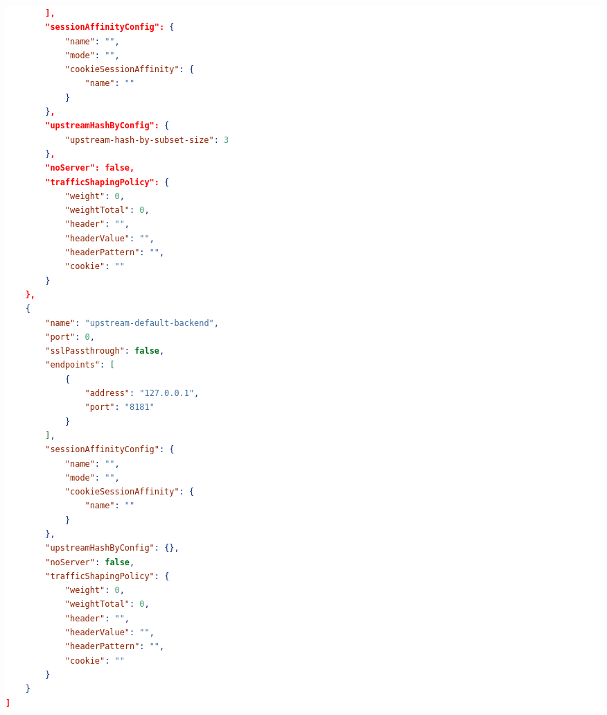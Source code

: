 ```json
        ],
        "sessionAffinityConfig": {
            "name": "",
            "mode": "",
            "cookieSessionAffinity": {
                "name": ""
            }
        },
        "upstreamHashByConfig": {
            "upstream-hash-by-subset-size": 3
        },
        "noServer": false,
        "trafficShapingPolicy": {
            "weight": 0,
            "weightTotal": 0,
            "header": "",
            "headerValue": "",
            "headerPattern": "",
            "cookie": ""
        }
    },
    {
        "name": "upstream-default-backend",
        "port": 0,
        "sslPassthrough": false,
        "endpoints": [
            {
                "address": "127.0.0.1",
                "port": "8181"
            }
        ],
        "sessionAffinityConfig": {
            "name": "",
            "mode": "",
            "cookieSessionAffinity": {
                "name": ""
            }
        },
        "upstreamHashByConfig": {},
        "noServer": false,
        "trafficShapingPolicy": {
            "weight": 0,
            "weightTotal": 0,
            "header": "",
            "headerValue": "",
            "headerPattern": "",
            "cookie": ""
        }
    }
]
```
